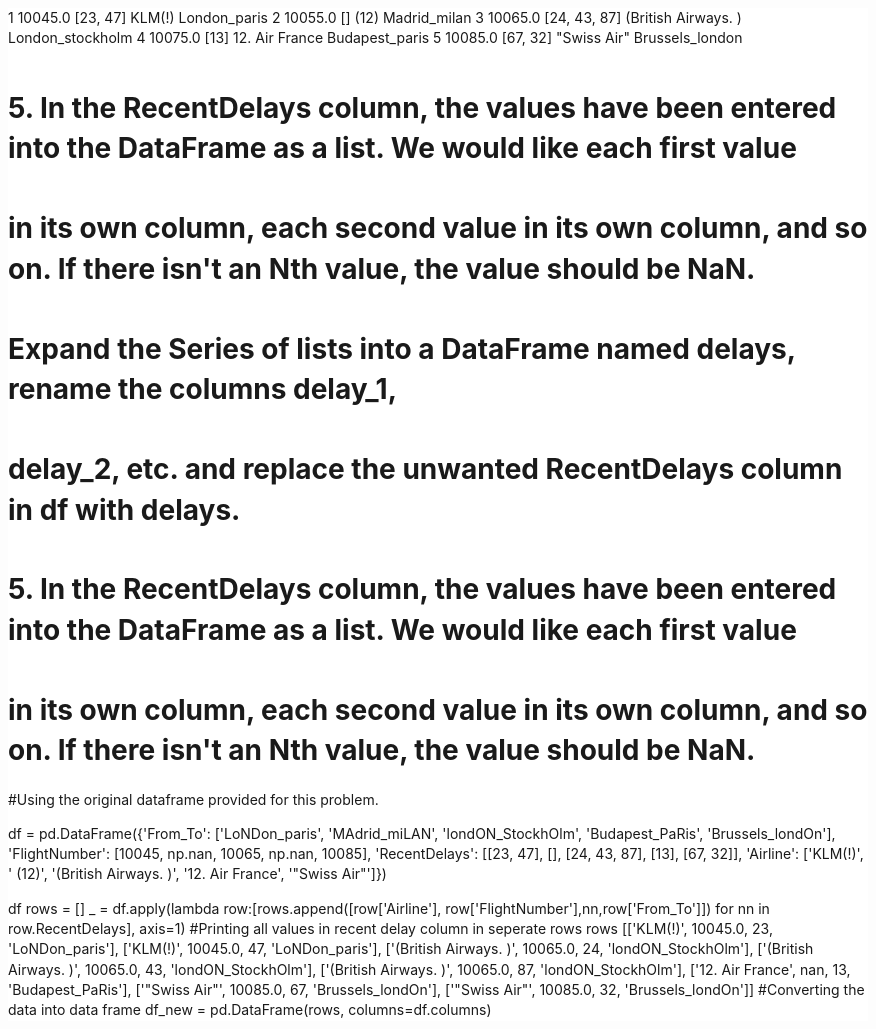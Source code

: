 1	10045.0	[23, 47]	KLM(!)	London_paris
2	10055.0	[]	<Air France> (12)	Madrid_milan
3	10065.0	[24, 43, 87]	(British Airways. )	London_stockholm
4	10075.0	[13]	12. Air France	Budapest_paris
5	10085.0	[67, 32]	"Swiss Air"	Brussels_london
# 5. In the RecentDelays column, the values have been entered into the DataFrame as a list. We would like each first value 
# in its own column, each second value in its own column, and so on. If there isn't an Nth value, the value should be NaN.

# Expand the Series of lists into a DataFrame named delays, rename the columns delay_1,
# delay_2, etc. and replace the unwanted RecentDelays column in df with delays.
# 5. In the RecentDelays column, the values have been entered into the DataFrame as a list. We would like each first value 
# in its own column, each second value in its own column, and so on. If there isn't an Nth value, the value should be NaN.

#Using the original dataframe provided for this problem.

df = pd.DataFrame({'From_To': ['LoNDon_paris', 'MAdrid_miLAN', 'londON_StockhOlm',
'Budapest_PaRis', 'Brussels_londOn'],
'FlightNumber': [10045, np.nan, 10065, np.nan, 10085],
'RecentDelays': [[23, 47], [], [24, 43, 87], [13], [67, 32]],
'Airline': ['KLM(!)', '<Air France> (12)', '(British Airways. )',
'12. Air France', '"Swiss Air"']})


df
rows = []
_ = df.apply(lambda row:[rows.append([row['Airline'], row['FlightNumber'],nn,row['From_To']]) 
                         for nn in row.RecentDelays], axis=1)
#Printing all values in recent delay column in seperate rows
rows
[['KLM(!)', 10045.0, 23, 'LoNDon_paris'],
 ['KLM(!)', 10045.0, 47, 'LoNDon_paris'],
 ['(British Airways. )', 10065.0, 24, 'londON_StockhOlm'],
 ['(British Airways. )', 10065.0, 43, 'londON_StockhOlm'],
 ['(British Airways. )', 10065.0, 87, 'londON_StockhOlm'],
 ['12. Air France', nan, 13, 'Budapest_PaRis'],
 ['"Swiss Air"', 10085.0, 67, 'Brussels_londOn'],
 ['"Swiss Air"', 10085.0, 32, 'Brussels_londOn']]
#Converting the data into data frame
df_new = pd.DataFrame(rows, columns=df.columns)
